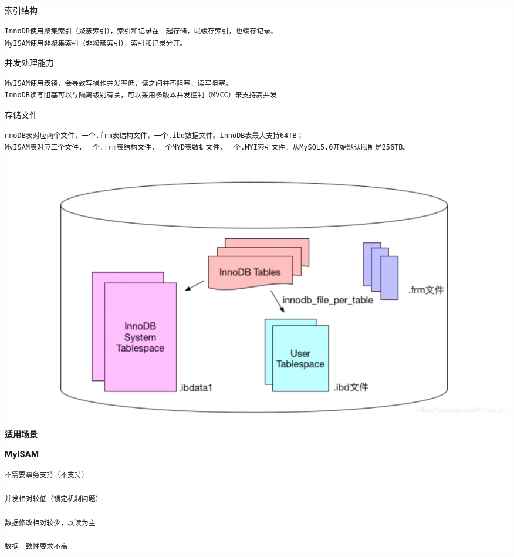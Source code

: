 索引结构

```
InnoDB使用聚集索引（聚簇索引），索引和记录在一起存储，既缓存索引，也缓存记录。
MyISAM使用非聚集索引（非聚簇索引），索引和记录分开。
```

并发处理能力

```
MyISAM使用表锁，会导致写操作并发率低，读之间并不阻塞，读写阻塞。
InnoDB读写阻塞可以与隔离级别有关，可以采用多版本并发控制（MVCC）来支持高并发
```

存储文件

```
nnoDB表对应两个文件，一个.frm表结构文件，一个.ibd数据文件。InnoDB表最大支持64TB；
MyISAM表对应三个文件，一个.frm表结构文件，一个MYD表数据文件，一个.MYI索引文件。从MySQL5.0开始默认限制是256TB。
```

![](图片/存储文件.png)

**适用场景**

**MyISAM**

```
不需要事务支持（不支持）

并发相对较低（锁定机制问题）

数据修改相对较少，以读为主

数据一致性要求不高
```
